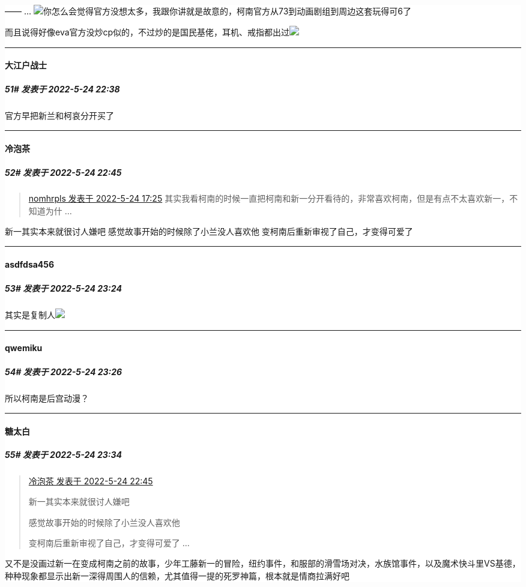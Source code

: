 —— ...</blockquote>
<img src="https://static.saraba1st.com/image/smiley/face2017/067.png" referrerpolicy="no-referrer">你怎么会觉得官方没想太多，我跟你讲就是故意的，柯南官方从73到动画剧组到周边这套玩得可6了

而且说得好像eva官方没炒cp似的，不过炒的是国民基佬，耳机、戒指都出过<img src="https://static.saraba1st.com/image/smiley/face2017/067.png" referrerpolicy="no-referrer">

*****

####  大江户战士  
##### 51#       发表于 2022-5-24 22:38

官方早把新兰和柯哀分开买了

*****

####  冷泡茶  
##### 52#       发表于 2022-5-24 22:45

<blockquote><a href="httphttps://bbs.saraba1st.com/2b/forum.php?mod=redirect&amp;goto=findpost&amp;pid=55971238&amp;ptid=2071209" target="_blank">nomhrpls 发表于 2022-5-24 17:25</a>
其实我看柯南的时候一直把柯南和新一分开看待的，非常喜欢柯南，但是有点不太喜欢新一，不知道为什 ...</blockquote>
新一其实本来就很讨人嫌吧
感觉故事开始的时候除了小兰没人喜欢他
变柯南后重新审视了自己，才变得可爱了

*****

####  asdfdsa456  
##### 53#       发表于 2022-5-24 23:24

其实是复制人<img src="https://static.saraba1st.com/image/smiley/face2017/067.png" referrerpolicy="no-referrer">

*****

####  qwemiku  
##### 54#       发表于 2022-5-24 23:26

所以柯南是后宫动漫？

*****

####  糖太白  
##### 55#       发表于 2022-5-24 23:34

<blockquote><a href="httphttps://bbs.saraba1st.com/2b/forum.php?mod=redirect&amp;goto=findpost&amp;pid=55976144&amp;ptid=2071209" target="_blank">冷泡茶 发表于 2022-5-24 22:45</a>

新一其实本来就很讨人嫌吧

感觉故事开始的时候除了小兰没人喜欢他

变柯南后重新审视了自己，才变得可爱了 ...</blockquote>
又不是没画过新一在变成柯南之前的故事，少年工藤新一的冒险，纽约事件，和服部的滑雪场对决，水族馆事件，以及魔术快斗里VS基德，种种现象都显示出新一深得周围人的信赖，尤其值得一提的死罗神篇，根本就是情商拉满好吧
